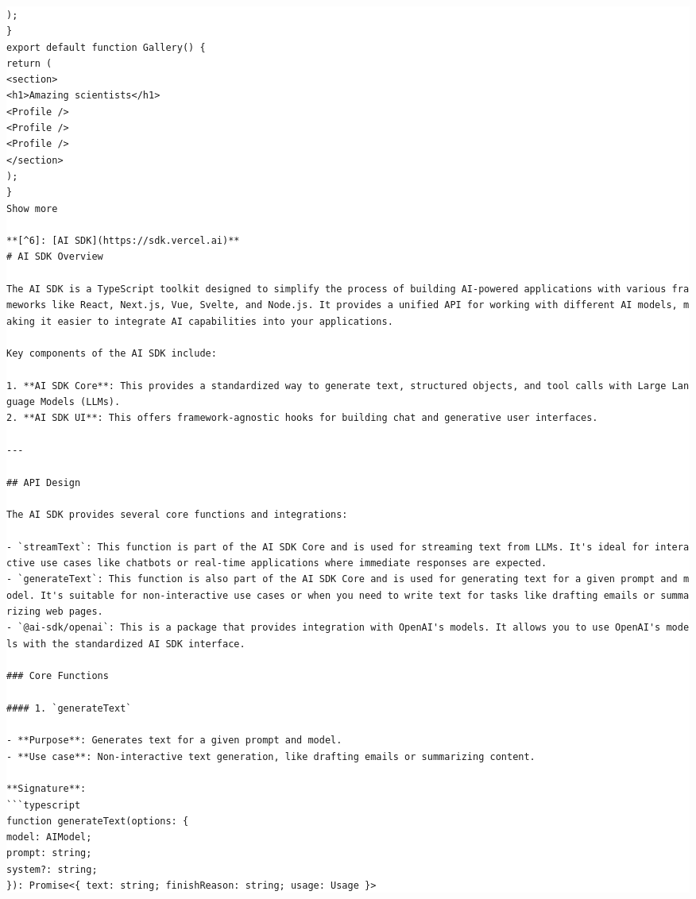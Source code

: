```
);
}  
export default function Gallery() {
return (
<section>
<h1>Amazing scientists</h1>
<Profile />
<Profile />
<Profile />
</section>
);
}  
Show more

**[^6]: [AI SDK](https://sdk.vercel.ai)**
# AI SDK Overview

The AI SDK is a TypeScript toolkit designed to simplify the process of building AI-powered applications with various frameworks like React, Next.js, Vue, Svelte, and Node.js. It provides a unified API for working with different AI models, making it easier to integrate AI capabilities into your applications.

Key components of the AI SDK include:

1. **AI SDK Core**: This provides a standardized way to generate text, structured objects, and tool calls with Large Language Models (LLMs).
2. **AI SDK UI**: This offers framework-agnostic hooks for building chat and generative user interfaces.

---

## API Design

The AI SDK provides several core functions and integrations:

- `streamText`: This function is part of the AI SDK Core and is used for streaming text from LLMs. It's ideal for interactive use cases like chatbots or real-time applications where immediate responses are expected.
- `generateText`: This function is also part of the AI SDK Core and is used for generating text for a given prompt and model. It's suitable for non-interactive use cases or when you need to write text for tasks like drafting emails or summarizing web pages.
- `@ai-sdk/openai`: This is a package that provides integration with OpenAI's models. It allows you to use OpenAI's models with the standardized AI SDK interface.

### Core Functions

#### 1. `generateText`

- **Purpose**: Generates text for a given prompt and model.
- **Use case**: Non-interactive text generation, like drafting emails or summarizing content.

**Signature**:
```typescript
function generateText(options: {
model: AIModel;
prompt: string;
system?: string;
}): Promise<{ text: string; finishReason: string; usage: Usage }>
```
